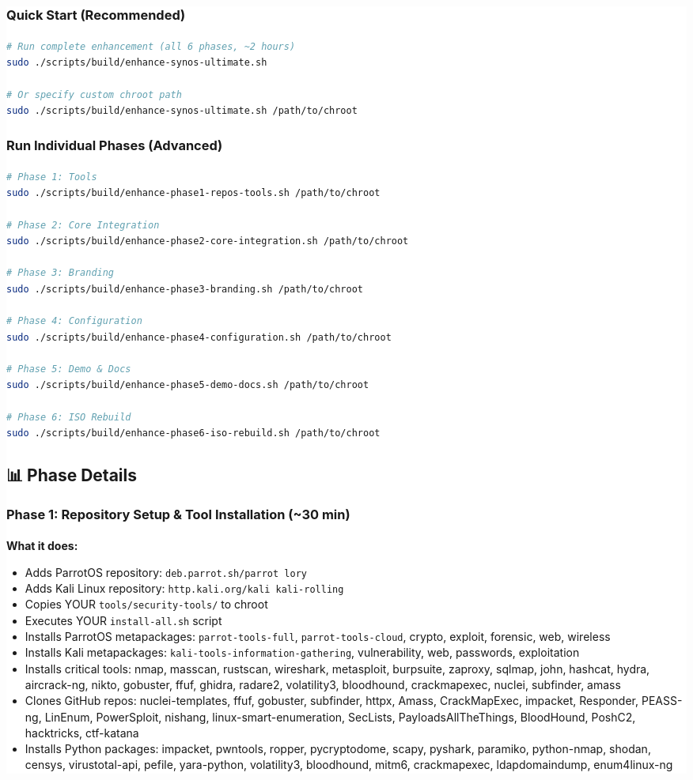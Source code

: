 ### Quick Start (Recommended)

```bash
# Run complete enhancement (all 6 phases, ~2 hours)
sudo ./scripts/build/enhance-synos-ultimate.sh

# Or specify custom chroot path
sudo ./scripts/build/enhance-synos-ultimate.sh /path/to/chroot
```

### Run Individual Phases (Advanced)

```bash
# Phase 1: Tools
sudo ./scripts/build/enhance-phase1-repos-tools.sh /path/to/chroot

# Phase 2: Core Integration
sudo ./scripts/build/enhance-phase2-core-integration.sh /path/to/chroot

# Phase 3: Branding
sudo ./scripts/build/enhance-phase3-branding.sh /path/to/chroot

# Phase 4: Configuration
sudo ./scripts/build/enhance-phase4-configuration.sh /path/to/chroot

# Phase 5: Demo & Docs
sudo ./scripts/build/enhance-phase5-demo-docs.sh /path/to/chroot

# Phase 6: ISO Rebuild
sudo ./scripts/build/enhance-phase6-iso-rebuild.sh /path/to/chroot
```

## 📊 Phase Details

### Phase 1: Repository Setup & Tool Installation (~30 min)

**What it does:**

-   Adds ParrotOS repository: `deb.parrot.sh/parrot lory`
-   Adds Kali Linux repository: `http.kali.org/kali kali-rolling`
-   Copies YOUR `tools/security-tools/` to chroot
-   Executes YOUR `install-all.sh` script
-   Installs ParrotOS metapackages: `parrot-tools-full`, `parrot-tools-cloud`, crypto, exploit, forensic, web, wireless
-   Installs Kali metapackages: `kali-tools-information-gathering`, vulnerability, web, passwords, exploitation
-   Installs critical tools: nmap, masscan, rustscan, wireshark, metasploit, burpsuite, zaproxy, sqlmap, john, hashcat, hydra, aircrack-ng, nikto, gobuster, ffuf, ghidra, radare2, volatility3, bloodhound, crackmapexec, nuclei, subfinder, amass
-   Clones GitHub repos: nuclei-templates, ffuf, gobuster, subfinder, httpx, Amass, CrackMapExec, impacket, Responder, PEASS-ng, LinEnum, PowerSploit, nishang, linux-smart-enumeration, SecLists, PayloadsAllTheThings, BloodHound, PoshC2, hacktricks, ctf-katana
-   Installs Python packages: impacket, pwntools, ropper, pycryptodome, scapy, pyshark, paramiko, python-nmap, shodan, censys, virustotal-api, pefile, yara-python, volatility3, bloodhound, mitm6, crackmapexec, ldapdomaindump, enum4linux-ng
